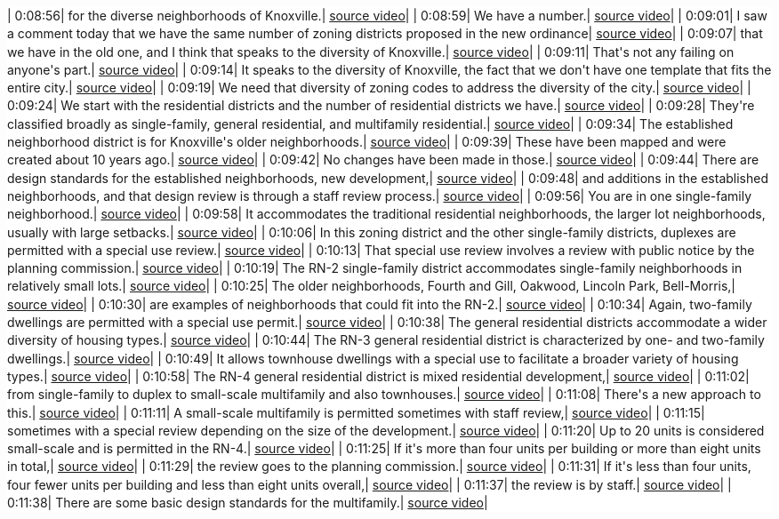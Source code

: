 | 0:08:56| for the diverse neighborhoods of Knoxville.| [source video](https://archive.org/details/CityCouncilWSR3877190220?start=536)|
| 0:08:59| We have a number.| [source video](https://archive.org/details/CityCouncilWSR3877190220?start=539)|
| 0:09:01| I saw a comment today that we have the same number of zoning districts proposed in the new ordinance| [source video](https://archive.org/details/CityCouncilWSR3877190220?start=541)|
| 0:09:07| that we have in the old one, and I think that speaks to the diversity of Knoxville.| [source video](https://archive.org/details/CityCouncilWSR3877190220?start=547)|
| 0:09:11| That's not any failing on anyone's part.| [source video](https://archive.org/details/CityCouncilWSR3877190220?start=551)|
| 0:09:14| It speaks to the diversity of Knoxville, the fact that we don't have one template that fits the entire city.| [source video](https://archive.org/details/CityCouncilWSR3877190220?start=554)|
| 0:09:19| We need that diversity of zoning codes to address the diversity of the city.| [source video](https://archive.org/details/CityCouncilWSR3877190220?start=559)|
| 0:09:24| We start with the residential districts and the number of residential districts we have.| [source video](https://archive.org/details/CityCouncilWSR3877190220?start=564)|
| 0:09:28| They're classified broadly as single-family, general residential, and multifamily residential.| [source video](https://archive.org/details/CityCouncilWSR3877190220?start=568)|
| 0:09:34| The established neighborhood district is for Knoxville's older neighborhoods.| [source video](https://archive.org/details/CityCouncilWSR3877190220?start=574)|
| 0:09:39| These have been mapped and were created about 10 years ago.| [source video](https://archive.org/details/CityCouncilWSR3877190220?start=579)|
| 0:09:42| No changes have been made in those.| [source video](https://archive.org/details/CityCouncilWSR3877190220?start=582)|
| 0:09:44| There are design standards for the established neighborhoods, new development,| [source video](https://archive.org/details/CityCouncilWSR3877190220?start=584)|
| 0:09:48| and additions in the established neighborhoods, and that design review is through a staff review process.| [source video](https://archive.org/details/CityCouncilWSR3877190220?start=588)|
| 0:09:56| You are in one single-family neighborhood.| [source video](https://archive.org/details/CityCouncilWSR3877190220?start=596)|
| 0:09:58| It accommodates the traditional residential neighborhoods, the larger lot neighborhoods, usually with large setbacks.| [source video](https://archive.org/details/CityCouncilWSR3877190220?start=598)|
| 0:10:06| In this zoning district and the other single-family districts, duplexes are permitted with a special use review.| [source video](https://archive.org/details/CityCouncilWSR3877190220?start=606)|
| 0:10:13| That special use review involves a review with public notice by the planning commission.| [source video](https://archive.org/details/CityCouncilWSR3877190220?start=613)|
| 0:10:19| The RN-2 single-family district accommodates single-family neighborhoods in relatively small lots.| [source video](https://archive.org/details/CityCouncilWSR3877190220?start=619)|
| 0:10:25| The older neighborhoods, Fourth and Gill, Oakwood, Lincoln Park, Bell-Morris,| [source video](https://archive.org/details/CityCouncilWSR3877190220?start=625)|
| 0:10:30| are examples of neighborhoods that could fit into the RN-2.| [source video](https://archive.org/details/CityCouncilWSR3877190220?start=630)|
| 0:10:34| Again, two-family dwellings are permitted with a special use permit.| [source video](https://archive.org/details/CityCouncilWSR3877190220?start=634)|
| 0:10:38| The general residential districts accommodate a wider diversity of housing types.| [source video](https://archive.org/details/CityCouncilWSR3877190220?start=638)|
| 0:10:44| The RN-3 general residential district is characterized by one- and two-family dwellings.| [source video](https://archive.org/details/CityCouncilWSR3877190220?start=644)|
| 0:10:49| It allows townhouse dwellings with a special use to facilitate a broader variety of housing types.| [source video](https://archive.org/details/CityCouncilWSR3877190220?start=649)|
| 0:10:58| The RN-4 general residential district is mixed residential development,| [source video](https://archive.org/details/CityCouncilWSR3877190220?start=658)|
| 0:11:02| from single-family to duplex to small-scale multifamily and also townhouses.| [source video](https://archive.org/details/CityCouncilWSR3877190220?start=662)|
| 0:11:08| There's a new approach to this.| [source video](https://archive.org/details/CityCouncilWSR3877190220?start=668)|
| 0:11:11| A small-scale multifamily is permitted sometimes with staff review,| [source video](https://archive.org/details/CityCouncilWSR3877190220?start=671)|
| 0:11:15| sometimes with a special review depending on the size of the development.| [source video](https://archive.org/details/CityCouncilWSR3877190220?start=675)|
| 0:11:20| Up to 20 units is considered small-scale and is permitted in the RN-4.| [source video](https://archive.org/details/CityCouncilWSR3877190220?start=680)|
| 0:11:25| If it's more than four units per building or more than eight units in total,| [source video](https://archive.org/details/CityCouncilWSR3877190220?start=685)|
| 0:11:29| the review goes to the planning commission.| [source video](https://archive.org/details/CityCouncilWSR3877190220?start=689)|
| 0:11:31| If it's less than four units, four fewer units per building and less than eight units overall,| [source video](https://archive.org/details/CityCouncilWSR3877190220?start=691)|
| 0:11:37| the review is by staff.| [source video](https://archive.org/details/CityCouncilWSR3877190220?start=697)|
| 0:11:38| There are some basic design standards for the multifamily.| [source video](https://archive.org/details/CityCouncilWSR3877190220?start=698)|